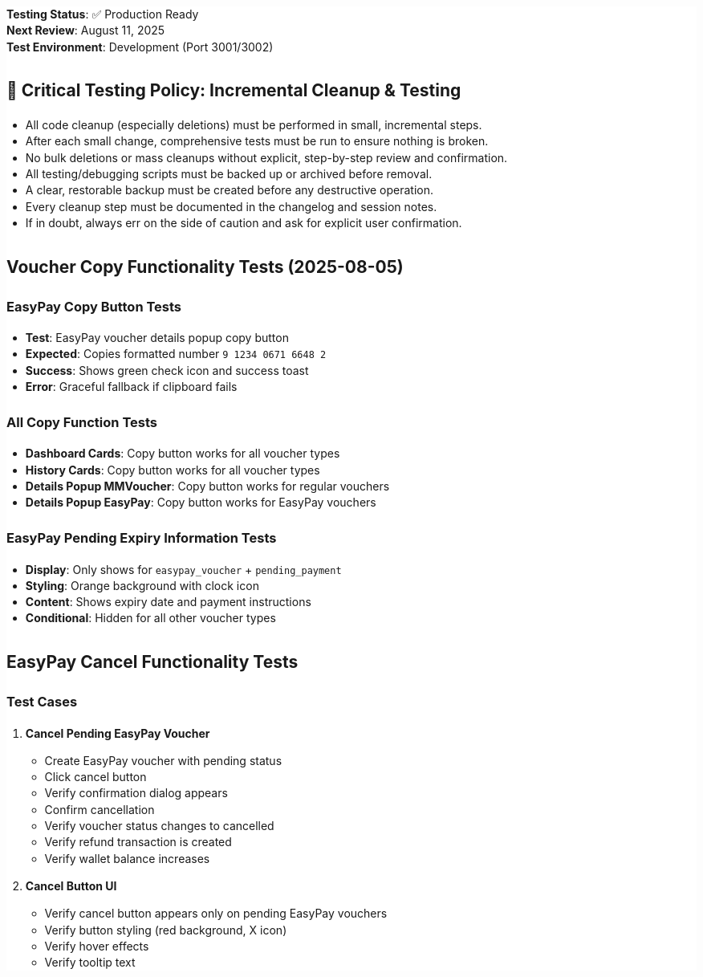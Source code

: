 
**Testing Status**: ✅ Production Ready  
**Next Review**: August 11, 2025  
**Test Environment**: Development (Port 3001/3002) 

## 🛑 Critical Testing Policy: Incremental Cleanup & Testing

- All code cleanup (especially deletions) must be performed in small, incremental steps.
- After each small change, comprehensive tests must be run to ensure nothing is broken.
- No bulk deletions or mass cleanups without explicit, step-by-step review and confirmation.
- All testing/debugging scripts must be backed up or archived before removal.
- A clear, restorable backup must be created before any destructive operation.
- Every cleanup step must be documented in the changelog and session notes.
- If in doubt, always err on the side of caution and ask for explicit user confirmation. 

## Voucher Copy Functionality Tests (2025-08-05)

### EasyPay Copy Button Tests
- **Test**: EasyPay voucher details popup copy button
- **Expected**: Copies formatted number `9 1234 0671 6648 2`
- **Success**: Shows green check icon and success toast
- **Error**: Graceful fallback if clipboard fails

### All Copy Function Tests
- **Dashboard Cards**: Copy button works for all voucher types
- **History Cards**: Copy button works for all voucher types
- **Details Popup MMVoucher**: Copy button works for regular vouchers
- **Details Popup EasyPay**: Copy button works for EasyPay vouchers

### EasyPay Pending Expiry Information Tests
- **Display**: Only shows for `easypay_voucher` + `pending_payment`
- **Styling**: Orange background with clock icon
- **Content**: Shows expiry date and payment instructions
- **Conditional**: Hidden for all other voucher types 

## EasyPay Cancel Functionality Tests

### Test Cases
1. **Cancel Pending EasyPay Voucher**
   - Create EasyPay voucher with pending status
   - Click cancel button
   - Verify confirmation dialog appears
   - Confirm cancellation
   - Verify voucher status changes to cancelled
   - Verify refund transaction is created
   - Verify wallet balance increases

2. **Cancel Button UI**
   - Verify cancel button appears only on pending EasyPay vouchers
   - Verify button styling (red background, X icon)
   - Verify hover effects
   - Verify tooltip text
